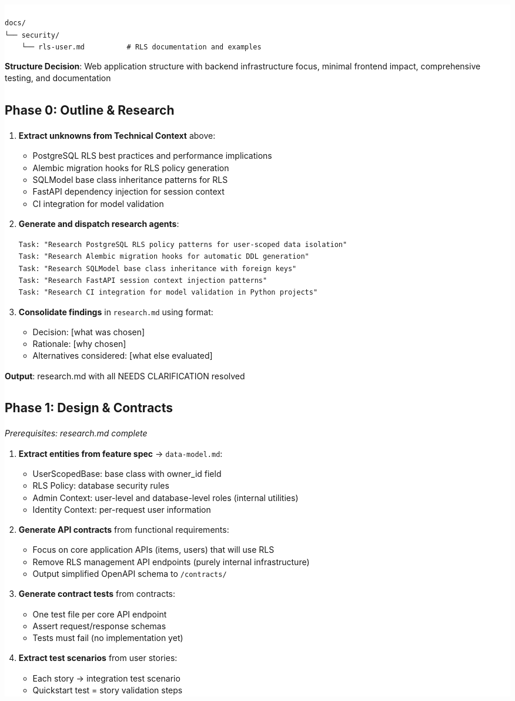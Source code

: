 ```

docs/
└── security/
    └── rls-user.md          # RLS documentation and examples
```

**Structure Decision**: Web application structure with backend infrastructure focus, minimal frontend impact, comprehensive testing, and documentation

## Phase 0: Outline & Research
1. **Extract unknowns from Technical Context** above:
   - PostgreSQL RLS best practices and performance implications
   - Alembic migration hooks for RLS policy generation
   - SQLModel base class inheritance patterns for RLS
   - FastAPI dependency injection for session context
   - CI integration for model validation

2. **Generate and dispatch research agents**:
   ```
   Task: "Research PostgreSQL RLS policy patterns for user-scoped data isolation"
   Task: "Research Alembic migration hooks for automatic DDL generation"
   Task: "Research SQLModel base class inheritance with foreign keys"
   Task: "Research FastAPI session context injection patterns"
   Task: "Research CI integration for model validation in Python projects"
   ```

3. **Consolidate findings** in `research.md` using format:
   - Decision: [what was chosen]
   - Rationale: [why chosen]
   - Alternatives considered: [what else evaluated]

**Output**: research.md with all NEEDS CLARIFICATION resolved

## Phase 1: Design & Contracts
*Prerequisites: research.md complete*

1. **Extract entities from feature spec** → `data-model.md`:
   - UserScopedBase: base class with owner_id field
   - RLS Policy: database security rules
   - Admin Context: user-level and database-level roles (internal utilities)
   - Identity Context: per-request user information

2. **Generate API contracts** from functional requirements:
   - Focus on core application APIs (items, users) that will use RLS
   - Remove RLS management API endpoints (purely internal infrastructure)
   - Output simplified OpenAPI schema to `/contracts/`

3. **Generate contract tests** from contracts:
   - One test file per core API endpoint
   - Assert request/response schemas
   - Tests must fail (no implementation yet)

4. **Extract test scenarios** from user stories:
   - Each story → integration test scenario
   - Quickstart test = story validation steps
